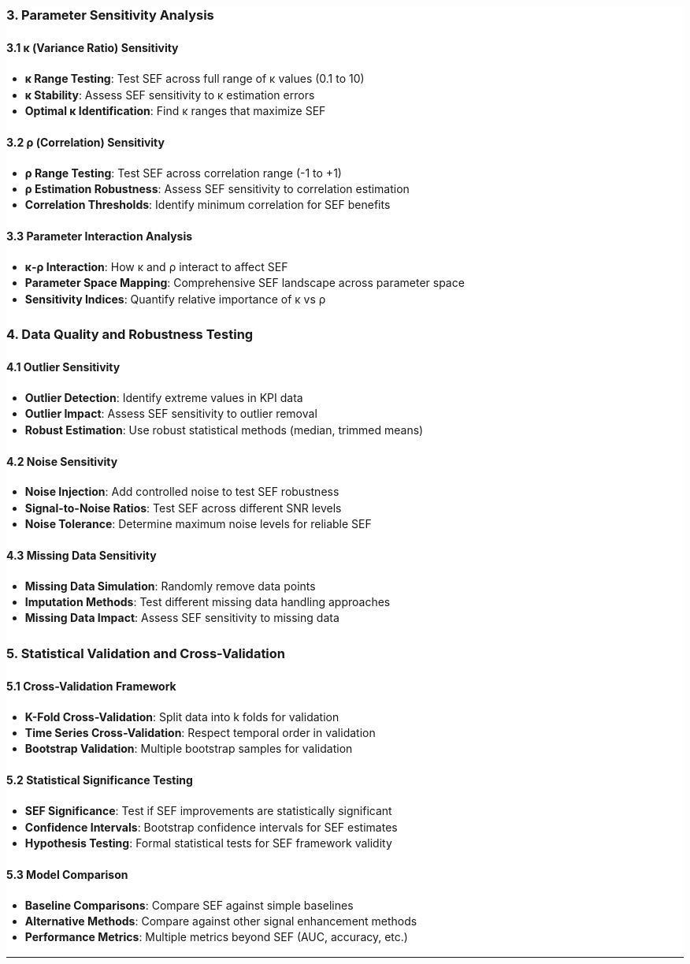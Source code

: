 ### **3. Parameter Sensitivity Analysis**

#### **3.1 κ (Variance Ratio) Sensitivity**
- **κ Range Testing**: Test SEF across full range of κ values (0.1 to 10)
- **κ Stability**: Assess SEF sensitivity to κ estimation errors
- **Optimal κ Identification**: Find κ ranges that maximize SEF

#### **3.2 ρ (Correlation) Sensitivity**
- **ρ Range Testing**: Test SEF across correlation range (-1 to +1)
- **ρ Estimation Robustness**: Assess SEF sensitivity to correlation estimation
- **Correlation Thresholds**: Identify minimum correlation for SEF benefits

#### **3.3 Parameter Interaction Analysis**
- **κ-ρ Interaction**: How κ and ρ interact to affect SEF
- **Parameter Space Mapping**: Comprehensive SEF landscape across parameter space
- **Sensitivity Indices**: Quantify relative importance of κ vs ρ

### **4. Data Quality and Robustness Testing**

#### **4.1 Outlier Sensitivity**
- **Outlier Detection**: Identify extreme values in KPI data
- **Outlier Impact**: Assess SEF sensitivity to outlier removal
- **Robust Estimation**: Use robust statistical methods (median, trimmed means)

#### **4.2 Noise Sensitivity**
- **Noise Injection**: Add controlled noise to test SEF robustness
- **Signal-to-Noise Ratios**: Test SEF across different SNR levels
- **Noise Tolerance**: Determine maximum noise levels for reliable SEF

#### **4.3 Missing Data Sensitivity**
- **Missing Data Simulation**: Randomly remove data points
- **Imputation Methods**: Test different missing data handling approaches
- **Missing Data Impact**: Assess SEF sensitivity to missing data

### **5. Statistical Validation and Cross-Validation**

#### **5.1 Cross-Validation Framework**
- **K-Fold Cross-Validation**: Split data into k folds for validation
- **Time Series Cross-Validation**: Respect temporal order in validation
- **Bootstrap Validation**: Multiple bootstrap samples for validation

#### **5.2 Statistical Significance Testing**
- **SEF Significance**: Test if SEF improvements are statistically significant
- **Confidence Intervals**: Bootstrap confidence intervals for SEF estimates
- **Hypothesis Testing**: Formal statistical tests for SEF framework validity

#### **5.3 Model Comparison**
- **Baseline Comparisons**: Compare SEF against simple baselines
- **Alternative Methods**: Compare against other signal enhancement methods
- **Performance Metrics**: Multiple metrics beyond SEF (AUC, accuracy, etc.)

---
